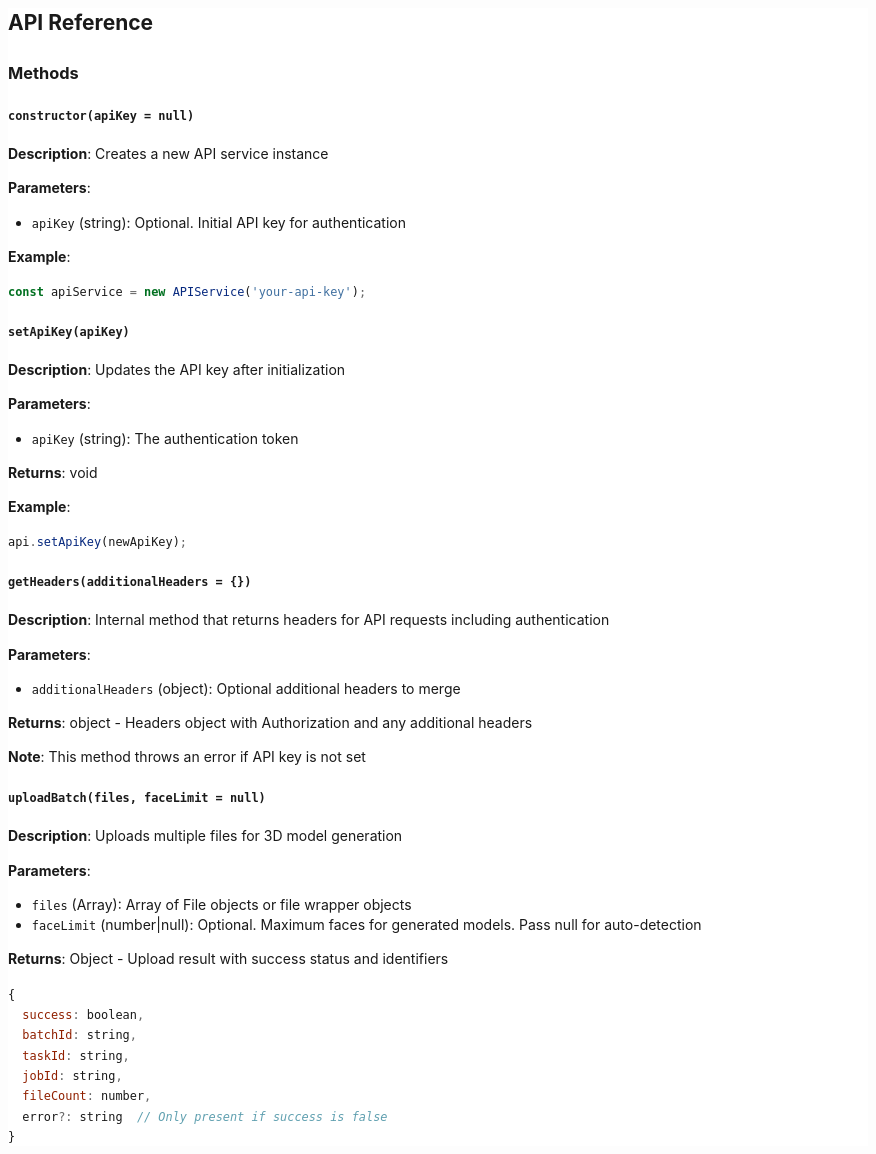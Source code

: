 ## API Reference

### Methods

#### `constructor(apiKey = null)`

**Description**: Creates a new API service instance

**Parameters**:
- `apiKey` (string): Optional. Initial API key for authentication

**Example**:
```javascript
const apiService = new APIService('your-api-key');
```

#### `setApiKey(apiKey)`

**Description**: Updates the API key after initialization

**Parameters**:
- `apiKey` (string): The authentication token

**Returns**: void

**Example**:
```javascript
api.setApiKey(newApiKey);
```

#### `getHeaders(additionalHeaders = {})`

**Description**: Internal method that returns headers for API requests including authentication

**Parameters**:
- `additionalHeaders` (object): Optional additional headers to merge

**Returns**: object - Headers object with Authorization and any additional headers

**Note**: This method throws an error if API key is not set

#### `uploadBatch(files, faceLimit = null)`

**Description**: Uploads multiple files for 3D model generation

**Parameters**:
- `files` (Array): Array of File objects or file wrapper objects
- `faceLimit` (number|null): Optional. Maximum faces for generated models. Pass null for auto-detection

**Returns**: Object - Upload result with success status and identifiers
```javascript
{
  success: boolean,
  batchId: string,
  taskId: string,
  jobId: string,
  fileCount: number,
  error?: string  // Only present if success is false
}
```
